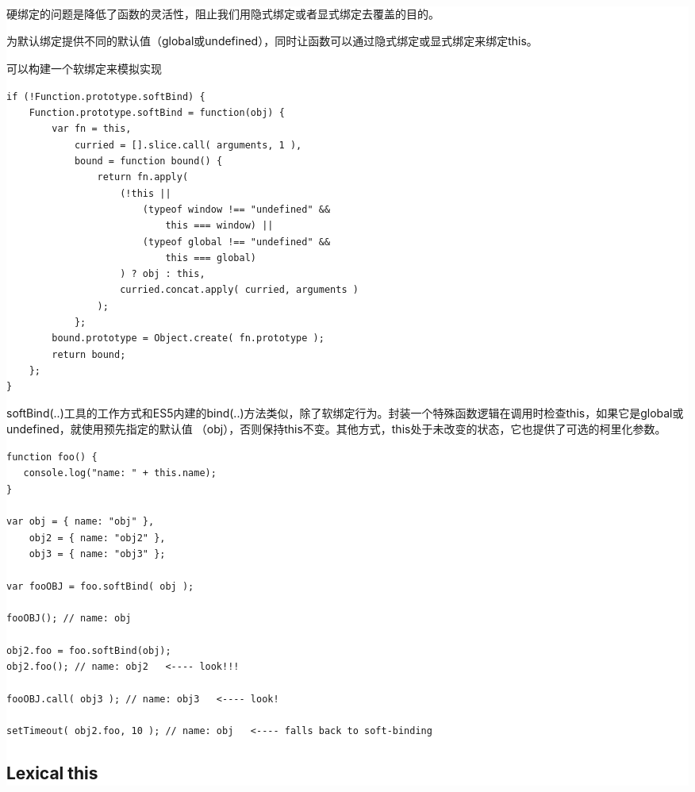 硬绑定的问题是降低了函数的灵活性，阻止我们用隐式绑定或者显式绑定去覆盖的目的。

为默认绑定提供不同的默认值（global或undefined），同时让函数可以通过隐式绑定或显式绑定来绑定this。

可以构建一个软绑定来模拟实现

```
if (!Function.prototype.softBind) {
    Function.prototype.softBind = function(obj) {
        var fn = this,
            curried = [].slice.call( arguments, 1 ),
            bound = function bound() {
                return fn.apply(
                    (!this ||
                        (typeof window !== "undefined" &&
                            this === window) ||
                        (typeof global !== "undefined" &&
                            this === global)
                    ) ? obj : this,
                    curried.concat.apply( curried, arguments )
                );
            };
        bound.prototype = Object.create( fn.prototype );
        return bound;
    };
}
```

softBind(..)工具的工作方式和ES5内建的bind(..)方法类似，除了软绑定行为。封装一个特殊函数逻辑在调用时检查this，如果它是global或undefined，就使用预先指定的默认值 （obj），否则保持this不变。其他方式，this处于未改变的状态，它也提供了可选的柯里化参数。

```
function foo() {
   console.log("name: " + this.name);
}

var obj = { name: "obj" },
    obj2 = { name: "obj2" },
    obj3 = { name: "obj3" };

var fooOBJ = foo.softBind( obj );

fooOBJ(); // name: obj

obj2.foo = foo.softBind(obj);
obj2.foo(); // name: obj2   <---- look!!!

fooOBJ.call( obj3 ); // name: obj3   <---- look!

setTimeout( obj2.foo, 10 ); // name: obj   <---- falls back to soft-binding
```

## Lexical this
